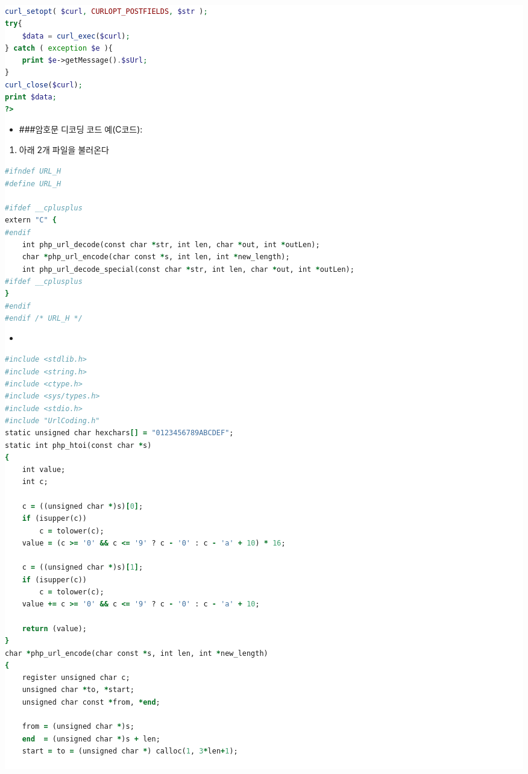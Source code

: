 ```php
curl_setopt( $curl, CURLOPT_POSTFIELDS, $str );
try{
	$data = curl_exec($curl);
} catch ( exception $e ){
	print $e->getMessage().$sUrl;
}
curl_close($curl);
print $data;
?>
```
- ###암호문 디코딩 코드 예(C코드):
1. 아래 2개 파일을 불러온다

```ruby
#ifndef URL_H
#define URL_H

#ifdef __cplusplus
extern "C" {
#endif
    int php_url_decode(const char *str, int len, char *out, int *outLen);
    char *php_url_encode(char const *s, int len, int *new_length);
    int php_url_decode_special(const char *str, int len, char *out, int *outLen);
#ifdef __cplusplus
}
#endif
#endif /* URL_H */
```
- 
```ruby
#include <stdlib.h>
#include <string.h>
#include <ctype.h>
#include <sys/types.h>
#include <stdio.h>
#include "UrlCoding.h"
static unsigned char hexchars[] = "0123456789ABCDEF";
static int php_htoi(const char *s)
{
	int value;
	int c;
    
	c = ((unsigned char *)s)[0];
	if (isupper(c))
		c = tolower(c);
	value = (c >= '0' && c <= '9' ? c - '0' : c - 'a' + 10) * 16;
    
	c = ((unsigned char *)s)[1];
	if (isupper(c))
		c = tolower(c);
	value += c >= '0' && c <= '9' ? c - '0' : c - 'a' + 10;
    
	return (value);
}
char *php_url_encode(char const *s, int len, int *new_length)
{
	register unsigned char c;
	unsigned char *to, *start;
	unsigned char const *from, *end;
	
	from = (unsigned char *)s;
	end  = (unsigned char *)s + len;
	start = to = (unsigned char *) calloc(1, 3*len+1);
    
```